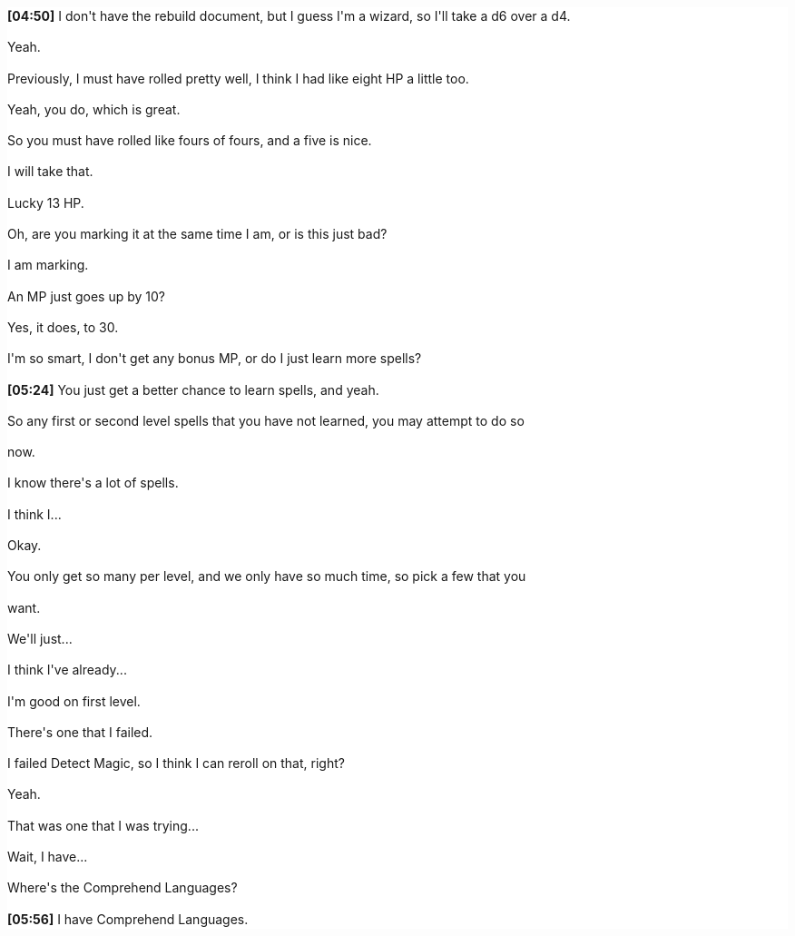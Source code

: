 
**[04:50]**
I don't have the rebuild document, but I guess I'm a wizard, so I'll take a d6 over a d4.

Yeah.

Previously, I must have rolled pretty well, I think I had like eight HP a little too.

Yeah, you do, which is great.

So you must have rolled like fours of fours, and a five is nice.

I will take that.

Lucky 13 HP.

Oh, are you marking it at the same time I am, or is this just bad?

I am marking.

An MP just goes up by 10?

Yes, it does, to 30.

I'm so smart, I don't get any bonus MP, or do I just learn more spells?


**[05:24]**
You just get a better chance to learn spells, and yeah.

So any first or second level spells that you have not learned, you may attempt to do so

now.

I know there's a lot of spells.

I think I...

Okay.

You only get so many per level, and we only have so much time, so pick a few that you

want.

We'll just...

I think I've already...

I'm good on first level.

There's one that I failed.

I failed Detect Magic, so I think I can reroll on that, right?

Yeah.

That was one that I was trying...

Wait, I have...

Where's the Comprehend Languages?


**[05:56]**
I have Comprehend Languages.
